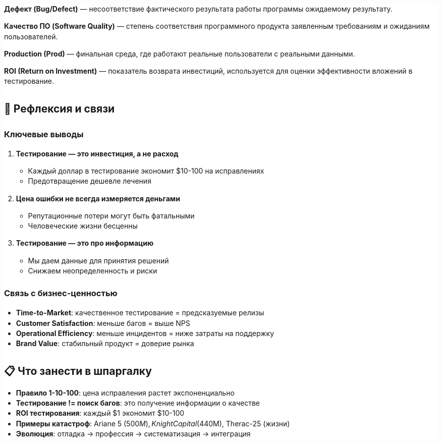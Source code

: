 **Дефект (Bug/Defect)** — несоответствие фактического результата работы программы ожидаемому результату.

**Качество ПО (Software Quality)** — степень соответствия программного продукта заявленным требованиям и ожиданиям пользователей.

**Production (Prod)** — финальная среда, где работают реальные пользователи с реальными данными.

**ROI (Return on Investment)** — показатель возврата инвестиций, используется для оценки эффективности вложений в тестирование.

## 🔄 Рефлексия и связи

### Ключевые выводы

1. **Тестирование — это инвестиция, а не расход**
   - Каждый доллар в тестирование экономит $10-100 на исправлениях
   - Предотвращение дешевле лечения

2. **Цена ошибки не всегда измеряется деньгами**
   - Репутационные потери могут быть фатальными
   - Человеческие жизни бесценны

3. **Тестирование — это про информацию**
   - Мы даем данные для принятия решений
   - Снижаем неопределенность и риски

### Связь с бизнес-ценностью

- **Time-to-Market**: качественное тестирование = предсказуемые релизы
- **Customer Satisfaction**: меньше багов = выше NPS
- **Operational Efficiency**: меньше инцидентов = ниже затраты на поддержку
- **Brand Value**: стабильный продукт = доверие рынка

## 📋 Что занести в шпаргалку

- **Правило 1-10-100**: цена исправления растет экспоненциально
- **Тестирование != поиск багов**: это получение информации о качестве
- **ROI тестирования**: каждый $1 экономит $10-100
- **Примеры катастроф**: Ariane 5 ($500M), Knight Capital ($440M), Therac-25 (жизни)
- **Эволюция**: отладка → профессия → систематизация → интеграция
